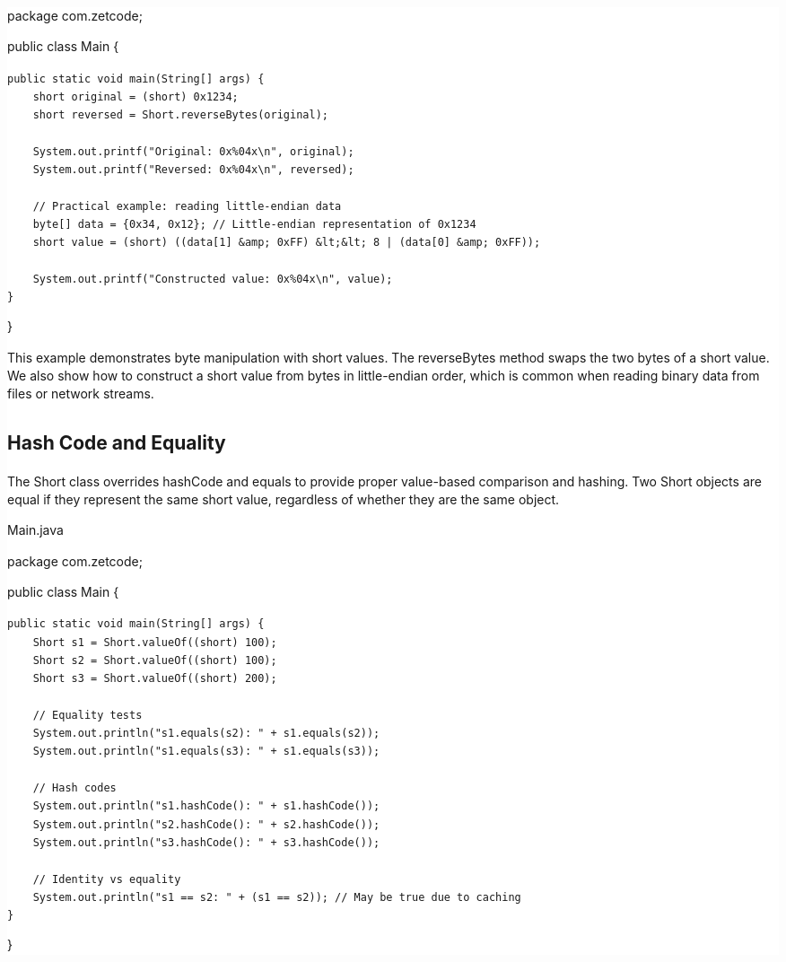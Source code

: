 
package com.zetcode;

public class Main {

    public static void main(String[] args) {
        short original = (short) 0x1234;
        short reversed = Short.reverseBytes(original);
        
        System.out.printf("Original: 0x%04x\n", original);
        System.out.printf("Reversed: 0x%04x\n", reversed);
        
        // Practical example: reading little-endian data
        byte[] data = {0x34, 0x12}; // Little-endian representation of 0x1234
        short value = (short) ((data[1] &amp; 0xFF) &lt;&lt; 8 | (data[0] &amp; 0xFF));
        
        System.out.printf("Constructed value: 0x%04x\n", value);
    }
}

This example demonstrates byte manipulation with short values. The
reverseBytes method swaps the two bytes of a short value. We also
show how to construct a short value from bytes in little-endian order, which is
common when reading binary data from files or network streams.

## Hash Code and Equality

The Short class overrides hashCode and equals to
provide proper value-based comparison and hashing. Two Short objects are equal
if they represent the same short value, regardless of whether they are the same
object.

Main.java
  

package com.zetcode;

public class Main {

    public static void main(String[] args) {
        Short s1 = Short.valueOf((short) 100);
        Short s2 = Short.valueOf((short) 100);
        Short s3 = Short.valueOf((short) 200);
        
        // Equality tests
        System.out.println("s1.equals(s2): " + s1.equals(s2));
        System.out.println("s1.equals(s3): " + s1.equals(s3));
        
        // Hash codes
        System.out.println("s1.hashCode(): " + s1.hashCode());
        System.out.println("s2.hashCode(): " + s2.hashCode());
        System.out.println("s3.hashCode(): " + s3.hashCode());
        
        // Identity vs equality
        System.out.println("s1 == s2: " + (s1 == s2)); // May be true due to caching
    }
}
